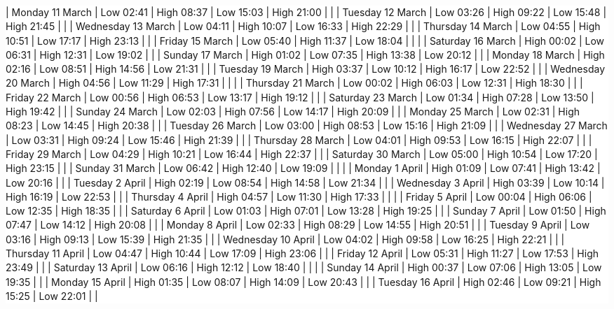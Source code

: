 | Monday 11 March | Low 02:41 | High 08:37 | Low 15:03 | High 21:00 |  |
| Tuesday 12 March | Low 03:26 | High 09:22 | Low 15:48 | High 21:45 |  |
| Wednesday 13 March | Low 04:11 | High 10:07 | Low 16:33 | High 22:29 |  |
| Thursday 14 March | Low 04:55 | High 10:51 | Low 17:17 | High 23:13 |  |
| Friday 15 March | Low 05:40 | High 11:37 | Low 18:04 |  |  |
| Saturday 16 March | High 00:02 | Low 06:31 | High 12:31 | Low 19:02 |  |
| Sunday 17 March | High 01:02 | Low 07:35 | High 13:38 | Low 20:12 |  |
| Monday 18 March | High 02:16 | Low 08:51 | High 14:56 | Low 21:31 |  |
| Tuesday 19 March | High 03:37 | Low 10:12 | High 16:17 | Low 22:52 |  |
| Wednesday 20 March | High 04:56 | Low 11:29 | High 17:31 |  |  |
| Thursday 21 March | Low 00:02 | High 06:03 | Low 12:31 | High 18:30 |  |
| Friday 22 March | Low 00:56 | High 06:53 | Low 13:17 | High 19:12 |  |
| Saturday 23 March | Low 01:34 | High 07:28 | Low 13:50 | High 19:42 |  |
| Sunday 24 March | Low 02:03 | High 07:56 | Low 14:17 | High 20:09 |  |
| Monday 25 March | Low 02:31 | High 08:23 | Low 14:45 | High 20:38 |  |
| Tuesday 26 March | Low 03:00 | High 08:53 | Low 15:16 | High 21:09 |  |
| Wednesday 27 March | Low 03:31 | High 09:24 | Low 15:46 | High 21:39 |  |
| Thursday 28 March | Low 04:01 | High 09:53 | Low 16:15 | High 22:07 |  |
| Friday 29 March | Low 04:29 | High 10:21 | Low 16:44 | High 22:37 |  |
| Saturday 30 March | Low 05:00 | High 10:54 | Low 17:20 | High 23:15 |  |
| Sunday 31 March | Low 06:42 | High 12:40 | Low 19:09 |  |  |
| Monday 1 April | High 01:09 | Low 07:41 | High 13:42 | Low 20:16 |  |
| Tuesday 2 April | High 02:19 | Low 08:54 | High 14:58 | Low 21:34 |  |
| Wednesday 3 April | High 03:39 | Low 10:14 | High 16:19 | Low 22:53 |  |
| Thursday 4 April | High 04:57 | Low 11:30 | High 17:33 |  |  |
| Friday 5 April | Low 00:04 | High 06:06 | Low 12:35 | High 18:35 |  |
| Saturday 6 April | Low 01:03 | High 07:01 | Low 13:28 | High 19:25 |  |
| Sunday 7 April | Low 01:50 | High 07:47 | Low 14:12 | High 20:08 |  |
| Monday 8 April | Low 02:33 | High 08:29 | Low 14:55 | High 20:51 |  |
| Tuesday 9 April | Low 03:16 | High 09:13 | Low 15:39 | High 21:35 |  |
| Wednesday 10 April | Low 04:02 | High 09:58 | Low 16:25 | High 22:21 |  |
| Thursday 11 April | Low 04:47 | High 10:44 | Low 17:09 | High 23:06 |  |
| Friday 12 April | Low 05:31 | High 11:27 | Low 17:53 | High 23:49 |  |
| Saturday 13 April | Low 06:16 | High 12:12 | Low 18:40 |  |  |
| Sunday 14 April | High 00:37 | Low 07:06 | High 13:05 | Low 19:35 |  |
| Monday 15 April | High 01:35 | Low 08:07 | High 14:09 | Low 20:43 |  |
| Tuesday 16 April | High 02:46 | Low 09:21 | High 15:25 | Low 22:01 |  |
